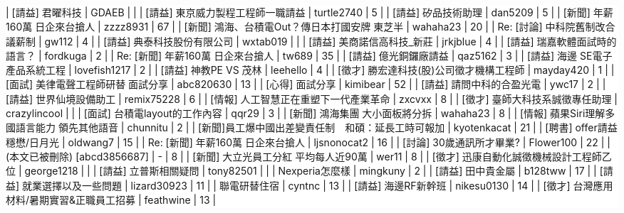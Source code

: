 | \[請益\] 君曜科技                                                | GDAEB        |         |
| \[請益\] 東京威力製程工程師一職請益                              | turtle2740   | 5       |
| \[請益\] 矽品技術助理                                            | dan5209      | 5       |
| \[新聞\] 年薪160萬 日企來台搶人                                  | zzzz8931     | 67      |
| \[新聞\] 鴻海、台積電Out？傳日本打國安牌 東芝半                  | wahaha23     | 20      |
| Re: \[討論\] 中科院舊制改合議薪制                                | gw112        | 4       |
| \[請益\] 典泰科技股份有限公司                                    | wxtab019     |         |
| \[請益\] 美商諾信高科技\_新莊                                    | jrkjblue     | 4       |
| \[請益\] 瑞嘉軟體面試時的語言？                                  | fordkuga     | 2       |
| Re: \[新聞\] 年薪160萬 日企來台搶人                              | tw689        | 35      |
| \[請益\] 億光銅鑼廠請益                                          | qaz5162      | 3       |
| \[請益\] 海邊 SE電子產品系統工程                                 | lovefish1217 | 2       |
| \[請益\] 神教PE VS 茂林                                          | leehello     | 4       |
| \[徵才\] 勝宏達科技(股)公司徵才機構工程師                        | mayday420    | 1       |
| \[面試\] 美律電聲工程師研替 面試分享                             | abc820630    | 13      |
| \[心得\] 面試分享                                                | kimibear     | 52      |
| \[請益\] 請問中科的合盈光電                                      | ywc17        | 2       |
| \[請益\] 世界仙境設備助工                                        | remix75228   | 6       |
| \[情報\] 人工智慧正在重塑下一代產業革命                          | zxcvxx       | 8       |
| \[徵才\] 臺師大科技系誠徵專任助理                                | crazylincool |         |
| \[面試\] 台積電layout的工作內容                                  | qqr29        | 3       |
| \[新聞\] 鴻海集團 大小面板將分拆                                 | wahaha23     | 8       |
| \[情報\] 蘋果Siri理解多國語言能力 領先其他語音                   | chunnitu     | 2       |
| \[新聞\]員工爆中國出差變責任制　和碩：延長工時可報加             | kyotenkacat  | 21      |
| \[聘書\] offer請益 穩懋/日月光                                   | oldwang7     | 15      |
| Re: \[新聞\] 年薪160萬 日企來台搶人                              | ljsnonocat2  | 16      |
| \[討論\] 30歲通訊所才畢業?                                       | Flower100    | 22      |
| (本文已被刪除) \[abcd3856687\]                                   | -            | 8       |
| \[新聞\] 大立光員工分紅 平均每人近90萬                           | wer11        | 8       |
| \[徵才\] 迅康自動化誠徵機械設計工程師乙位                        | george1218   |         |
| \[請益\] 立普斯相關疑問                                          | tony82501    |         |
| Nexperia怎麼樣                                                   | mingkuny     | 2       |
| \[請益\] 田中貴金屬                                              | b128tww      | 17      |
| \[請益\] 就業選擇以及一些問題                                    | lizard30923  | 11      |
| 聯電研替住宿                                                     | cyntnc       | 13      |
| \[請益\] 海邊RF新幹班                                            | nikesu0130   | 14      |
| \[徵才\] 台灣應用材料/暑期實習&正職員工招募                      | feathwine    | 13      |